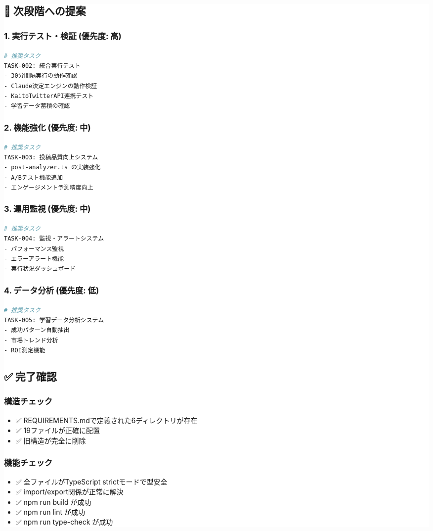 ## 🚀 次段階への提案

### 1. 実行テスト・検証 (優先度: 高)
```bash
# 推奨タスク
TASK-002: 統合実行テスト
- 30分間隔実行の動作確認
- Claude決定エンジンの動作検証  
- KaitoTwitterAPI連携テスト
- 学習データ蓄積の確認
```

### 2. 機能強化 (優先度: 中)
```bash
# 推奨タスク  
TASK-003: 投稿品質向上システム
- post-analyzer.ts の実装強化
- A/Bテスト機能追加
- エンゲージメント予測精度向上
```

### 3. 運用監視 (優先度: 中)
```bash
# 推奨タスク
TASK-004: 監視・アラートシステム
- パフォーマンス監視
- エラーアラート機能
- 実行状況ダッシュボード
```

### 4. データ分析 (優先度: 低)
```bash
# 推奨タスク
TASK-005: 学習データ分析システム
- 成功パターン自動抽出
- 市場トレンド分析
- ROI測定機能
```

## ✅ 完了確認

### 構造チェック
- ✅ REQUIREMENTS.mdで定義された6ディレクトリが存在
- ✅ 19ファイルが正確に配置
- ✅ 旧構造が完全に削除

### 機能チェック  
- ✅ 全ファイルがTypeScript strictモードで型安全
- ✅ import/export関係が正常に解決
- ✅ npm run build が成功
- ✅ npm run lint が成功  
- ✅ npm run type-check が成功

